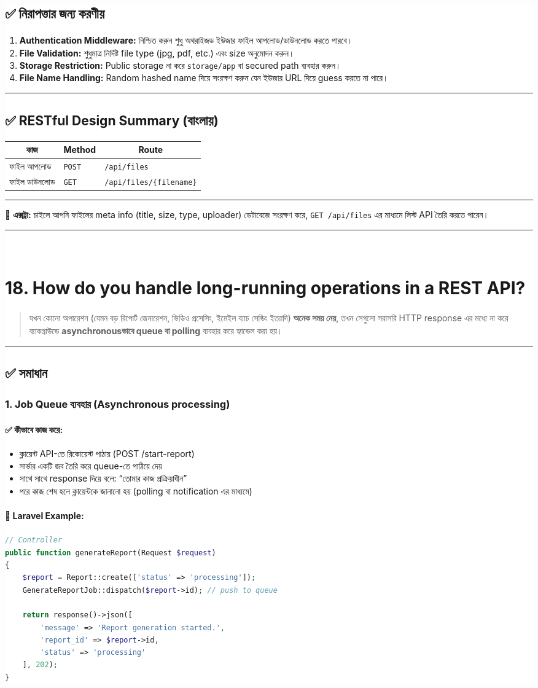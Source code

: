 
## ✅ নিরাপত্তার জন্য করণীয়

1. **Authentication Middleware:** নিশ্চিত করুন শুধু অথরাইজড ইউজার ফাইল আপলোড/ডাউনলোড করতে পারবে।
2. **File Validation:** শুধুমাত্র নির্দিষ্ট file type (jpg, pdf, etc.) এবং size অনুমোদন করুন।
3. **Storage Restriction:** Public storage না করে `storage/app` বা secured path ব্যবহার করুন।
4. **File Name Handling:** Random hashed name দিয়ে সংরক্ষণ করুন যেন ইউজার URL দিয়ে guess করতে না পারে।

---

## ✅ RESTful Design Summary (বাংলায়)

| কাজ          | Method | Route                   |
| ------------ | ------ | ----------------------- |
| ফাইল আপলোড   | `POST` | `/api/files`            |
| ফাইল ডাউনলোড | `GET`  | `/api/files/{filename}` |

---

🔔 **এক্সট্রা:** চাইলে আপনি ফাইলের meta info (title, size, type, uploader) ডেটাবেজে সংরক্ষণ করে, `GET /api/files` এর মাধ্যমে লিস্ট API তৈরি করতে পারেন।

---

<br>

# 18. How do you handle long-running operations in a REST API?

> যখন কোনো অপারেশন (যেমন বড় রিপোর্ট জেনারেশন, ভিডিও প্রসেসিং, ইমেইল ব্যাচ সেন্ডিং ইত্যাদি) **অনেক সময় নেয়**, তখন সেগুলো সরাসরি HTTP response এর মধ্যে না করে ব্যাকগ্রাউন্ডে **asynchronousভাবে queue বা polling** ব্যবহার করে হ্যান্ডেল করা হয়।

---

## ✅ সমাধান


### 1. **Job Queue ব্যবহার (Asynchronous processing)**

#### ✅ কীভাবে কাজ করে:

* ক্লায়েন্ট API-তে রিকোয়েস্ট পাঠায় (POST /start-report)
* সার্ভার একটি জব তৈরি করে queue-তে পাঠিয়ে দেয়
* সাথে সাথে response দিয়ে বলে: “তোমার কাজ প্রক্রিয়াধীন”
* পরে কাজ শেষ হলে ক্লায়েন্টকে জানানো হয় (polling বা notification এর মাধ্যমে)

#### 🧠 Laravel Example:

```php
// Controller
public function generateReport(Request $request)
{
    $report = Report::create(['status' => 'processing']);
    GenerateReportJob::dispatch($report->id); // push to queue

    return response()->json([
        'message' => 'Report generation started.',
        'report_id' => $report->id,
        'status' => 'processing'
    ], 202);
}
```